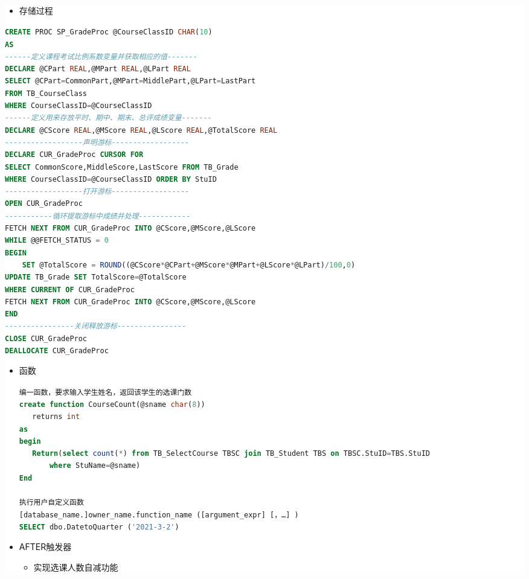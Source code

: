 * 存储过程

```sql
CREATE PROC SP_GradeProc @CourseClassID CHAR(10) 
AS
------定义课程考试比例系数变量并获取相应的值-------
DECLARE @CPart REAL,@MPart REAL,@LPart REAL
SELECT @CPart=CommonPart,@MPart=MiddlePart,@LPart=LastPart
FROM TB_CourseClass
WHERE CourseClassID=@CourseClassID
------定义用来存放平时、期中、期末、总评成绩变量-------
DECLARE @CScore REAL,@MScore REAL,@LScore REAL,@TotalScore REAL
------------------声明游标------------------
DECLARE CUR_GradeProc CURSOR FOR
SELECT CommonScore,MiddleScore,LastScore FROM TB_Grade
WHERE CourseClassID=@CourseClassID ORDER BY StuID
------------------打开游标------------------
OPEN CUR_GradeProc
-----------循环提取游标中成绩并处理------------
FETCH NEXT FROM CUR_GradeProc INTO @CScore,@MScore,@LScore
WHILE @@FETCH_STATUS = 0
BEGIN
	SET @TotalScore = ROUND((@CScore*@CPart+@MScore*@MPart+@LScore*@LPart)/100,0)
UPDATE TB_Grade SET TotalScore=@TotalScore
WHERE CURRENT OF CUR_GradeProc
FETCH NEXT FROM CUR_GradeProc INTO @CScore,@MScore,@LScore
END
----------------关闭释放游标----------------
CLOSE CUR_GradeProc
DEALLOCATE CUR_GradeProc
```

* 函数

  ```sql
  编一函数，要求输入学生姓名，返回该学生的选课门数
  create function CourseCount(@sname char(8)) 
     returns int                                   
  as
  begin
     Return(select count(*) from TB_SelectCourse TBSC join TB_Student TBS on TBSC.StuID=TBS.StuID 
         where StuName=@sname)                    
  End
  
  执行用户自定义函数
  [database_name.]owner_name.function_name ([argument_expr] [，…] )
  SELECT dbo.DatetoQuarter ('2021-3-2')
  
  ```

  

* AFTER触发器

  * 实现选课人数自减功能
